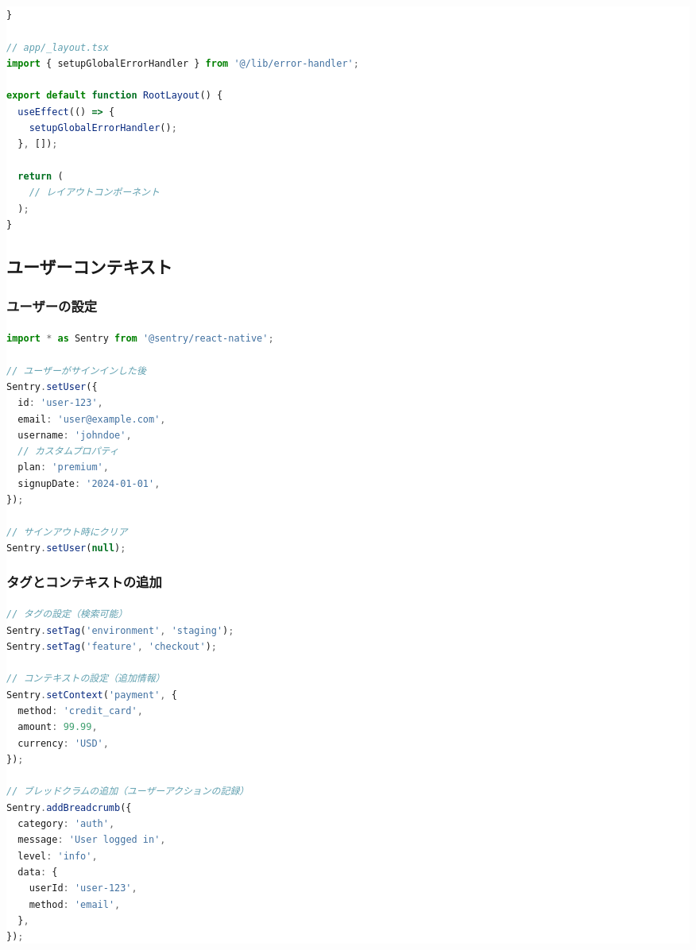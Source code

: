 ```typescript
}

// app/_layout.tsx
import { setupGlobalErrorHandler } from '@/lib/error-handler';

export default function RootLayout() {
  useEffect(() => {
    setupGlobalErrorHandler();
  }, []);

  return (
    // レイアウトコンポーネント
  );
}
```

## ユーザーコンテキスト

### ユーザーの設定

```typescript
import * as Sentry from '@sentry/react-native';

// ユーザーがサインインした後
Sentry.setUser({
  id: 'user-123',
  email: 'user@example.com',
  username: 'johndoe',
  // カスタムプロパティ
  plan: 'premium',
  signupDate: '2024-01-01',
});

// サインアウト時にクリア
Sentry.setUser(null);
```

### タグとコンテキストの追加

```typescript
// タグの設定（検索可能）
Sentry.setTag('environment', 'staging');
Sentry.setTag('feature', 'checkout');

// コンテキストの設定（追加情報）
Sentry.setContext('payment', {
  method: 'credit_card',
  amount: 99.99,
  currency: 'USD',
});

// ブレッドクラムの追加（ユーザーアクションの記録）
Sentry.addBreadcrumb({
  category: 'auth',
  message: 'User logged in',
  level: 'info',
  data: {
    userId: 'user-123',
    method: 'email',
  },
});
```
